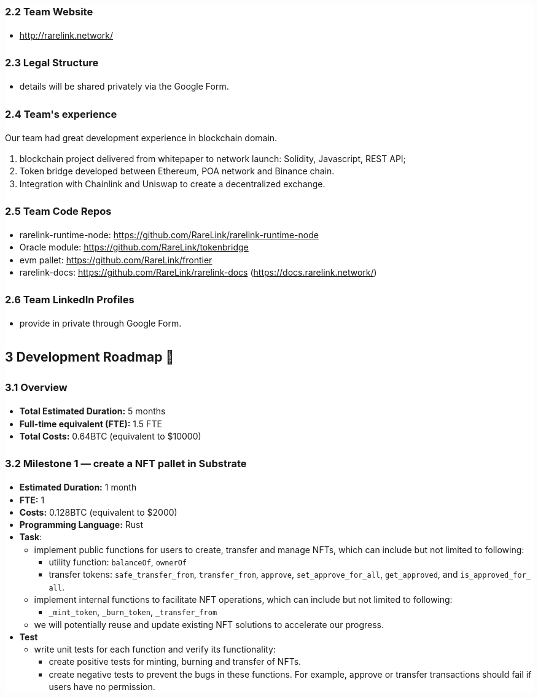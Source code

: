 ### 2.2 Team Website	
* http://rarelink.network/

### 2.3 Legal Structure 
* details will be shared privately via the Google Form.

### 2.4 Team's experience

Our team had great development experience in blockchain domain.

1. blockchain project delivered from whitepaper to network launch: Solidity, Javascript, REST API;
2. Token bridge developed between Ethereum, POA network and Binance chain. 
3. Integration with Chainlink and Uniswap to create a decentralized exchange.

### 2.5 Team Code Repos
* rarelink-runtime-node: https://github.com/RareLink/rarelink-runtime-node
* Oracle module: https://github.com/RareLink/tokenbridge
* evm pallet: https://github.com/RareLink/frontier
* rarelink-docs: https://github.com/RareLink/rarelink-docs (https://docs.rarelink.network/)   

### 2.6 Team LinkedIn Profiles
* provide in private through Google Form.

## 3 Development Roadmap :nut_and_bolt: 

### 3.1 Overview
* **Total Estimated Duration:** 5 months
* **Full-time equivalent (FTE):**  1.5 FTE
* **Total Costs:** 0.64BTC (equivalent to $10000)

### 3.2 Milestone 1 — create a NFT pallet in Substrate
* **Estimated Duration:** 1 month
* **FTE:**  1
* **Costs:**  0.128BTC (equivalent to $2000)
* **Programming Language:** Rust
* **Task**:
   * implement public functions for users to create, transfer and manage NFTs, which can include but not limited to following:
   		* utility function: `balanceOf`, `ownerOf`
   		* transfer tokens: `safe_transfer_from`, `transfer_from`, `approve`, `set_approve_for_all`, `get_approved`, and `is_approved_for_all`.
  *  implement internal functions to facilitate NFT operations, which can include but not limited to following: 
  		* `_mint_token`, `_burn_token`, `_transfer_from` 
  *  we will potentially reuse and update existing NFT solutions to accelerate our progress.
* **Test**
   * write unit tests for each function and verify its functionality:
   		* create positive tests for minting, burning and transfer of NFTs. 
		* create negative tests to prevent the bugs in these functions. For example, approve or transfer transactions should fail if users have no permission.
